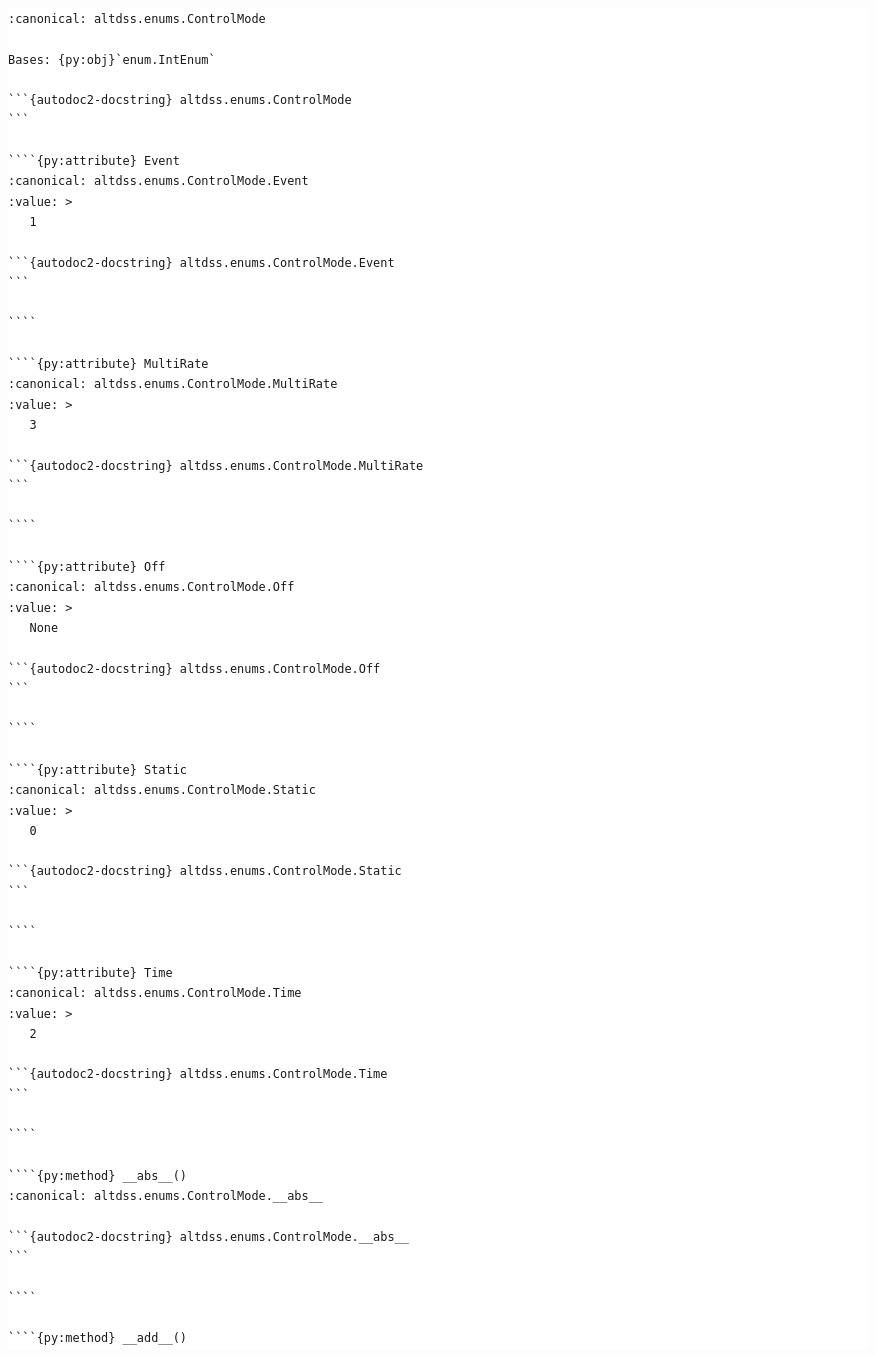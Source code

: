 `````{py:class} Connection()
`````

`````{py:class} ControlMode()
:canonical: altdss.enums.ControlMode

Bases: {py:obj}`enum.IntEnum`

```{autodoc2-docstring} altdss.enums.ControlMode
```

````{py:attribute} Event
:canonical: altdss.enums.ControlMode.Event
:value: >
   1

```{autodoc2-docstring} altdss.enums.ControlMode.Event
```

````

````{py:attribute} MultiRate
:canonical: altdss.enums.ControlMode.MultiRate
:value: >
   3

```{autodoc2-docstring} altdss.enums.ControlMode.MultiRate
```

````

````{py:attribute} Off
:canonical: altdss.enums.ControlMode.Off
:value: >
   None

```{autodoc2-docstring} altdss.enums.ControlMode.Off
```

````

````{py:attribute} Static
:canonical: altdss.enums.ControlMode.Static
:value: >
   0

```{autodoc2-docstring} altdss.enums.ControlMode.Static
```

````

````{py:attribute} Time
:canonical: altdss.enums.ControlMode.Time
:value: >
   2

```{autodoc2-docstring} altdss.enums.ControlMode.Time
```

````

````{py:method} __abs__()
:canonical: altdss.enums.ControlMode.__abs__

```{autodoc2-docstring} altdss.enums.ControlMode.__abs__
```

````

````{py:method} __add__()
`````